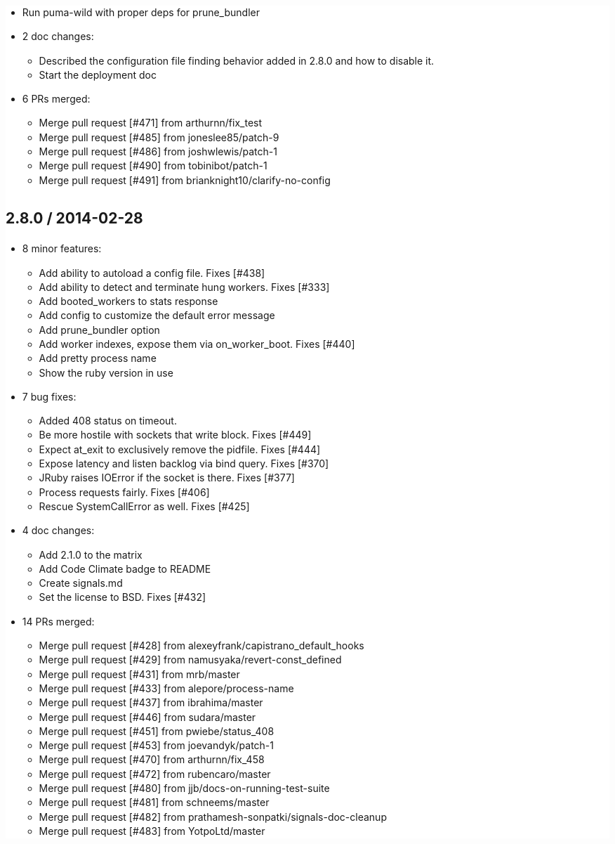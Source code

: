   - Run puma-wild with proper deps for prune_bundler

- 2 doc changes:

  - Described the configuration file finding behavior added in 2.8.0 and how to disable it.
  - Start the deployment doc

- 6 PRs merged:
  - Merge pull request [#471] from arthurnn/fix_test
  - Merge pull request [#485] from joneslee85/patch-9
  - Merge pull request [#486] from joshwlewis/patch-1
  - Merge pull request [#490] from tobinibot/patch-1
  - Merge pull request [#491] from brianknight10/clarify-no-config

## 2.8.0 / 2014-02-28

- 8 minor features:

  - Add ability to autoload a config file. Fixes [#438]
  - Add ability to detect and terminate hung workers. Fixes [#333]
  - Add booted_workers to stats response
  - Add config to customize the default error message
  - Add prune_bundler option
  - Add worker indexes, expose them via on_worker_boot. Fixes [#440]
  - Add pretty process name
  - Show the ruby version in use

- 7 bug fixes:

  - Added 408 status on timeout.
  - Be more hostile with sockets that write block. Fixes [#449]
  - Expect at_exit to exclusively remove the pidfile. Fixes [#444]
  - Expose latency and listen backlog via bind query. Fixes [#370]
  - JRuby raises IOError if the socket is there. Fixes [#377]
  - Process requests fairly. Fixes [#406]
  - Rescue SystemCallError as well. Fixes [#425]

- 4 doc changes:

  - Add 2.1.0 to the matrix
  - Add Code Climate badge to README
  - Create signals.md
  - Set the license to BSD. Fixes [#432]

- 14 PRs merged:
  - Merge pull request [#428] from alexeyfrank/capistrano_default_hooks
  - Merge pull request [#429] from namusyaka/revert-const_defined
  - Merge pull request [#431] from mrb/master
  - Merge pull request [#433] from alepore/process-name
  - Merge pull request [#437] from ibrahima/master
  - Merge pull request [#446] from sudara/master
  - Merge pull request [#451] from pwiebe/status_408
  - Merge pull request [#453] from joevandyk/patch-1
  - Merge pull request [#470] from arthurnn/fix_458
  - Merge pull request [#472] from rubencaro/master
  - Merge pull request [#480] from jjb/docs-on-running-test-suite
  - Merge pull request [#481] from schneems/master
  - Merge pull request [#482] from prathamesh-sonpatki/signals-doc-cleanup
  - Merge pull request [#483] from YotpoLtd/master


[#2657]: https://github.com/puma/puma/pull/2657 "PR by @olivierbellone, merged 2021-07-13"
[#2648]: https://github.com/puma/puma/pull/2648 "PR by @MSP-Greg, merged 2021-06-27"
[#1412]: https://github.com/puma/puma/issues/1412 "Issue by @x-yuri, closed 2021-06-27"
[#2586]: https://github.com/puma/puma/pull/2586 "PR by @MSP-Greg, merged 2021-05-26"
[#2569]: https://github.com/puma/puma/issues/2569 "Issue by @tarragon, closed 2021-05-26"
[#2643]: https://github.com/puma/puma/pull/2643 "PR by @MSP-Greg, merged 2021-06-27"
[#2638]: https://github.com/puma/puma/issues/2638 "Issue by @gingerlime, closed 2021-06-27"
[#2642]: https://github.com/puma/puma/pull/2642 "PR by @MSP-Greg, merged 2021-06-16"
[#2633]: https://github.com/puma/puma/pull/2633 "PR by @onlined, merged 2021-06-04"
[#2666]: https://github.com/puma/puma/pull/2666 "PR by @MSP-Greg, merged 2021-07-25"
[#2630]: https://github.com/puma/puma/pull/2630 "PR by @seangoedecke, merged 2021-05-20"
[#2626]: https://github.com/puma/puma/issues/2626 "Issue by @rorymckinley, closed 2021-05-20"
[#2629]: https://github.com/puma/puma/pull/2629 "PR by @ye-lin-aung, merged 2021-05-20"
[#2628]: https://github.com/puma/puma/pull/2628 "PR by @wjordan, merged 2021-05-20"
[#2625]: https://github.com/puma/puma/issues/2625 "Issue by @jarthod, closed 2021-05-11"
[#2564]: https://github.com/puma/puma/pull/2564 "PR by @MSP-Greg, merged 2021-04-24"
[#2526]: https://github.com/puma/puma/issues/2526 "Issue by @nerdrew, closed 2021-04-24"
[#2559]: https://github.com/puma/puma/pull/2559 "PR by @ylecuyer, merged 2021-03-11"
[#2528]: https://github.com/puma/puma/issues/2528 "Issue by @cjlarose, closed 2021-03-11"
[#2565]: https://github.com/puma/puma/pull/2565 "PR by @CGA1123, merged 2021-03-09"
[#2534]: https://github.com/puma/puma/issues/2534 "Issue by @nateberkopec, closed 2021-03-09"
[#2563]: https://github.com/puma/puma/pull/2563 "PR by @MSP-Greg, merged 2021-03-06"
[#2504]: https://github.com/puma/puma/issues/2504 "Issue by @fsateler, closed 2021-03-06"
[#2591]: https://github.com/puma/puma/pull/2591 "PR by @MSP-Greg, merged 2021-05-05"
[#2572]: https://github.com/puma/puma/issues/2572 "Issue by @josefbilendo, closed 2021-05-05"
[#2613]: https://github.com/puma/puma/pull/2613 "PR by @smcgivern, merged 2021-04-27"
[#2605]: https://github.com/puma/puma/pull/2605 "PR by @pascalbetz, merged 2021-04-26"
[#2584]: https://github.com/puma/puma/issues/2584 "Issue by @kaorihinata, closed 2021-04-26"
[#2607]: https://github.com/puma/puma/pull/2607 "PR by @calvinxiao, merged 2021-04-23"
[#2552]: https://github.com/puma/puma/issues/2552 "Issue by @feliperaul, closed 2021-05-24"
[#2606]: https://github.com/puma/puma/pull/2606 "PR by @wjordan, merged 2021-04-20"
[#2574]: https://github.com/puma/puma/issues/2574 "Issue by @darkhelmet, closed 2021-04-20"
[#2567]: https://github.com/puma/puma/pull/2567 "PR by @kddeisz, merged 2021-04-19"
[#2566]: https://github.com/puma/puma/issues/2566 "Issue by @kddeisz, closed 2021-04-19"
[#2596]: https://github.com/puma/puma/pull/2596 "PR by @MSP-Greg, merged 2021-04-18"
[#2588]: https://github.com/puma/puma/pull/2588 "PR by @dentarg, merged 2021-04-02"
[#2556]: https://github.com/puma/puma/issues/2556 "Issue by @gamecreature, closed 2021-04-02"
[#2585]: https://github.com/puma/puma/pull/2585 "PR by @MSP-Greg, merged 2021-03-26"
[#2583]: https://github.com/puma/puma/issues/2583 "Issue by @jboler, closed 2021-03-26"
[#2609]: https://github.com/puma/puma/pull/2609 "PR by @calvinxiao, merged 2021-04-26"
[#2590]: https://github.com/puma/puma/pull/2590 "PR by @calvinxiao, merged 2021-04-05"
[#2600]: https://github.com/puma/puma/pull/2600 "PR by @wjordan, merged 2021-04-30"
[#2579]: https://github.com/puma/puma/pull/2579 "PR by @ghiculescu, merged 2021-03-17"
[#2553]: https://github.com/puma/puma/pull/2553 "PR by @olivierbellone, merged 2021-02-10"
[#2557]: https://github.com/puma/puma/pull/2557 "PR by @cjlarose, merged 2021-02-22"
[#2550]: https://github.com/puma/puma/pull/2550 "PR by @MSP-Greg, merged 2021-02-05"
[#2547]: https://github.com/puma/puma/pull/2547 "PR by @wildmaples, merged 2021-02-03"
[#2543]: https://github.com/puma/puma/pull/2543 "PR by @MSP-Greg, merged 2021-02-01"
[#2549]: https://github.com/puma/puma/pull/2549 "PR by @nmb, merged 2021-02-04"
[#2519]: https://github.com/puma/puma/pull/2519 "PR by @MSP-Greg, merged 2021-01-26"
[#2522]: https://github.com/puma/puma/pull/2522 "PR by @jcmfernandes, merged 2021-01-12"
[#2490]: https://github.com/puma/puma/pull/2490 "PR by @Bonias, merged 2020-12-07"
[#2486]: https://github.com/puma/puma/pull/2486 "PR by @ccverak, merged 2020-12-02"
[#2535]: https://github.com/puma/puma/pull/2535 "PR by @MSP-Greg, merged 2021-01-27"
[#2529]: https://github.com/puma/puma/pull/2529 "PR by @MSP-Greg, merged 2021-01-24"
[#2533]: https://github.com/puma/puma/pull/2533 "PR by @MSP-Greg, merged 2021-01-24"
[#1953]: https://github.com/puma/puma/issues/1953 "Issue by @nateberkopec, closed 2020-12-01"
[#2516]: https://github.com/puma/puma/pull/2516 "PR by @cjlarose, merged 2020-12-17"
[#2520]: https://github.com/puma/puma/pull/2520 "PR by @dentarg, merged 2021-01-04"
[#2521]: https://github.com/puma/puma/pull/2521 "PR by @ojab, merged 2021-01-04"
[#2531]: https://github.com/puma/puma/pull/2531 "PR by @wjordan, merged 2021-01-19"
[#2510]: https://github.com/puma/puma/pull/2510 "PR by @micke, merged 2020-12-10"
[#2472]: https://github.com/puma/puma/pull/2472 "PR by @ccverak, merged 2020-11-02"
[#2438]: https://github.com/puma/puma/pull/2438 "PR by @ekohl, merged 2020-10-26"
[#2406]: https://github.com/puma/puma/pull/2406 "PR by @fdel15, merged 2020-10-19"
[#2449]: https://github.com/puma/puma/pull/2449 "PR by @MSP-Greg, merged 2020-10-28"
[#2362]: https://github.com/puma/puma/pull/2362 "PR by @ekohl, merged 2020-11-10"
[#2485]: https://github.com/puma/puma/pull/2485 "PR by @elct9620, merged 2020-11-18"
[#2489]: https://github.com/puma/puma/pull/2489 "PR by @MSP-Greg, merged 2020-11-27"
[#2487]: https://github.com/puma/puma/pull/2487 "PR by @MSP-Greg, merged 2020-11-17"
[#2477]: https://github.com/puma/puma/pull/2477 "PR by @MSP-Greg, merged 2020-11-16"
[#2475]: https://github.com/puma/puma/pull/2475 "PR by @nateberkopec, merged 2020-11-02"
[#2439]: https://github.com/puma/puma/pull/2439 "PR by @kuei0221, merged 2020-10-26"
[#2460]: https://github.com/puma/puma/pull/2460 "PR by @cjlarose, merged 2020-10-27"
[#2473]: https://github.com/puma/puma/pull/2473 "PR by @cjlarose, merged 2020-11-01"
[#2479]: https://github.com/puma/puma/pull/2479 "PR by @cjlarose, merged 2020-11-10"
[#2495]: https://github.com/puma/puma/pull/2495 "PR by @JuanitoFatas, merged 2020-11-27"
[#2461]: https://github.com/puma/puma/pull/2461 "PR by @cjlarose, merged 2020-10-27"
[#2454]: https://github.com/puma/puma/issues/2454 "Issue by @majksner, closed 2020-10-27"
[#2432]: https://github.com/puma/puma/pull/2432 "PR by @MSP-Greg, merged 2020-10-25"
[#2442]: https://github.com/puma/puma/pull/2442 "PR by @wjordan, merged 2020-10-22"
[#2427]: https://github.com/puma/puma/pull/2427 "PR by @cjlarose, merged 2020-10-20"
[#2018]: https://github.com/puma/puma/issues/2018 "Issue by @gingerlime, closed 2020-10-20"
[#2435]: https://github.com/puma/puma/pull/2435 "PR by @wjordan, merged 2020-10-20"
[#2431]: https://github.com/puma/puma/pull/2431 "PR by @wjordan, merged 2020-10-16"
[#2212]: https://github.com/puma/puma/issues/2212 "Issue by @junaruga, closed 2020-10-16"
[#2409]: https://github.com/puma/puma/pull/2409 "PR by @fliiiix, merged 2020-10-03"
[#2448]: https://github.com/puma/puma/pull/2448 "PR by @MSP-Greg, merged 2020-10-25"
[#2450]: https://github.com/puma/puma/pull/2450 "PR by @MSP-Greg, merged 2020-10-25"
[#2419]: https://github.com/puma/puma/pull/2419 "PR by @MSP-Greg, merged 2020-10-09"
[#2279]: https://github.com/puma/puma/pull/2279 "PR by @wjordan, merged 2020-10-06"
[#2412]: https://github.com/puma/puma/pull/2412 "PR by @MSP-Greg, merged 2020-10-06"
[#2405]: https://github.com/puma/puma/pull/2405 "PR by @MSP-Greg, merged 2020-10-05"
[#2408]: https://github.com/puma/puma/pull/2408 "PR by @fliiiix, merged 2020-10-03"
[#2374]: https://github.com/puma/puma/pull/2374 "PR by @cjlarose, merged 2020-09-29"
[#2389]: https://github.com/puma/puma/pull/2389 "PR by @MSP-Greg, merged 2020-09-29"
[#2381]: https://github.com/puma/puma/pull/2381 "PR by @joergschray, merged 2020-09-24"
[#2271]: https://github.com/puma/puma/pull/2271 "PR by @wjordan, merged 2020-09-24"
[#2377]: https://github.com/puma/puma/pull/2377 "PR by @cjlarose, merged 2020-09-23"
[#2376]: https://github.com/puma/puma/pull/2376 "PR by @alexeevit, merged 2020-09-22"
[#2372]: https://github.com/puma/puma/pull/2372 "PR by @ahorek, merged 2020-09-22"
[#2384]: https://github.com/puma/puma/pull/2384 "PR by @schneems, merged 2020-09-27"
[#2375]: https://github.com/puma/puma/pull/2375 "PR by @MSP-Greg, merged 2020-09-23"
[#2373]: https://github.com/puma/puma/pull/2373 "PR by @MSP-Greg, merged 2020-09-23"
[#2305]: https://github.com/puma/puma/pull/2305 "PR by @MSP-Greg, merged 2020-09-14"
[#2099]: https://github.com/puma/puma/pull/2099 "PR by @wjordan, merged 2020-05-11"
[#2079]: https://github.com/puma/puma/pull/2079 "PR by @ayufan, merged 2020-05-11"
[#2093]: https://github.com/puma/puma/pull/2093 "PR by @schneems, merged 2019-12-18"
[#2256]: https://github.com/puma/puma/pull/2256 "PR by @nateberkopec, merged 2020-05-11"
[#2054]: https://github.com/puma/puma/pull/2054 "PR by @composerinteralia, merged 2019-11-11"
[#2106]: https://github.com/puma/puma/pull/2106 "PR by @ylecuyer, merged 2020-02-11"
[#2167]: https://github.com/puma/puma/pull/2167 "PR by @ChrisBr, closed 2020-07-06"
[#2344]: https://github.com/puma/puma/pull/2344 "PR by @dentarg, merged 2020-08-26"
[#2203]: https://github.com/puma/puma/pull/2203 "PR by @zanker-stripe, merged 2020-03-31"
[#2220]: https://github.com/puma/puma/pull/2220 "PR by @wjordan, merged 2020-04-14"
[#2238]: https://github.com/puma/puma/pull/2238 "PR by @sthirugn, merged 2020-05-07"
[#2086]: https://github.com/puma/puma/pull/2086 "PR by @bdewater, merged 2019-12-17"
[#2253]: https://github.com/puma/puma/pull/2253 "PR by @schneems, merged 2020-05-11"
[#2288]: https://github.com/puma/puma/pull/2288 "PR by @FTLam11, merged 2020-06-02"
[#1487]: https://github.com/puma/puma/pull/1487 "PR by @jxa, merged 2018-05-09"
[#2143]: https://github.com/puma/puma/pull/2143 "PR by @jalevin, merged 2020-04-21"
[#2169]: https://github.com/puma/puma/pull/2169 "PR by @nateberkopec, merged 2020-03-10"
[#2170]: https://github.com/puma/puma/pull/2170 "PR by @nateberkopec, merged 2020-03-10"
[#2076]: https://github.com/puma/puma/pull/2076 "PR by @drews256, merged 2020-02-27"
[#2022]: https://github.com/puma/puma/pull/2022 "PR by @olleolleolle, merged 2019-11-11"
[#2300]: https://github.com/puma/puma/pull/2300 "PR by @alexeevit, merged 2020-07-06"
[#2269]: https://github.com/puma/puma/pull/2269 "PR by @MSP-Greg, merged 2020-08-31"
[#2312]: https://github.com/puma/puma/pull/2312 "PR by @MSP-Greg, merged 2020-07-20"
[#2338]: https://github.com/puma/puma/issues/2338 "Issue by @micahhainlinestitchfix, closed 2020-08-18"
[#2116]: https://github.com/puma/puma/pull/2116 "PR by @MSP-Greg, merged 2020-05-15"
[#2074]: https://github.com/puma/puma/issues/2074 "Issue by @jchristie55332, closed 2020-02-19"
[#2211]: https://github.com/puma/puma/pull/2211 "PR by @MSP-Greg, merged 2020-03-30"
[#2069]: https://github.com/puma/puma/pull/2069 "PR by @MSP-Greg, merged 2019-11-09"
[#2112]: https://github.com/puma/puma/pull/2112 "PR by @wjordan, merged 2020-03-03"
[#1893]: https://github.com/puma/puma/pull/1893 "PR by @seven1m, merged 2020-02-18"
[#2119]: https://github.com/puma/puma/pull/2119 "PR by @wjordan, merged 2020-02-20"
[#2121]: https://github.com/puma/puma/pull/2121 "PR by @wjordan, merged 2020-02-21"
[#2154]: https://github.com/puma/puma/pull/2154 "PR by @cjlarose, merged 2020-03-10"
[#1551]: https://github.com/puma/puma/issues/1551 "Issue by @austinthecoder, closed 2020-03-10"
[#2198]: https://github.com/puma/puma/pull/2198 "PR by @eregon, merged 2020-03-24"
[#2216]: https://github.com/puma/puma/pull/2216 "PR by @praboud-stripe, merged 2020-04-06"
[#2122]: https://github.com/puma/puma/pull/2122 "PR by @wjordan, merged 2020-04-10"
[#2177]: https://github.com/puma/puma/issues/2177 "Issue by @GuiTeK, closed 2020-04-08"
[#2221]: https://github.com/puma/puma/pull/2221 "PR by @wjordan, merged 2020-04-17"
[#2233]: https://github.com/puma/puma/pull/2233 "PR by @ayufan, merged 2020-04-25"
[#2234]: https://github.com/puma/puma/pull/2234 "PR by @wjordan, merged 2020-04-30"
[#2225]: https://github.com/puma/puma/issues/2225 "Issue by @nateberkopec, closed 2020-04-27"
[#2267]: https://github.com/puma/puma/pull/2267 "PR by @wjordan, merged 2020-05-20"
[#2287]: https://github.com/puma/puma/pull/2287 "PR by @eugeneius, merged 2020-05-31"
[#2317]: https://github.com/puma/puma/pull/2317 "PR by @MSP-Greg, merged 2020-09-01"
[#2319]: https://github.com/puma/puma/issues/2319 "Issue by @AlexWayfer, closed 2020-09-03"
[#2326]: https://github.com/puma/puma/pull/2326 "PR by @rkistner, closed 2020-09-04"
[#2299]: https://github.com/puma/puma/issues/2299 "Issue by @JohnPhillips31416, closed 2020-09-17"
[#2095]: https://github.com/puma/puma/pull/2095 "PR by @bdewater, merged 2019-12-25"
[#2102]: https://github.com/puma/puma/pull/2102 "PR by @bdewater, merged 2020-02-07"
[#2111]: https://github.com/puma/puma/pull/2111 "PR by @wjordan, merged 2020-02-20"
[#1980]: https://github.com/puma/puma/pull/1980 "PR by @nateberkopec, merged 2020-02-27"
[#2189]: https://github.com/puma/puma/pull/2189 "PR by @jkowens, merged 2020-03-19"
[#2124]: https://github.com/puma/puma/pull/2124 "PR by @wjordan, merged 2020-04-14"
[#2223]: https://github.com/puma/puma/pull/2223 "PR by @wjordan, merged 2020-04-20"
[#2239]: https://github.com/puma/puma/pull/2239 "PR by @wjordan, merged 2020-05-15"
[#2496]: https://github.com/puma/puma/pull/2496 "PR by @TheRusskiy, merged 2020-11-30"
[#2304]: https://github.com/puma/puma/issues/2304 "Issue by @mpeltomaa, closed 2020-09-05"
[#2132]: https://github.com/puma/puma/issues/2132 "Issue by @bmclean, closed 2020-02-28"
[#2010]: https://github.com/puma/puma/pull/2010 "PR by @nateberkopec, merged 2019-10-07"
[#2012]: https://github.com/puma/puma/pull/2012 "PR by @headius, merged 2019-10-07"
[#2046]: https://github.com/puma/puma/pull/2046 "PR by @composerinteralia, merged 2019-10-21"
[#2052]: https://github.com/puma/puma/pull/2052 "PR by @composerinteralia, merged 2019-11-02"
[#1564]: https://github.com/puma/puma/issues/1564 "Issue by @perlun, closed 2019-10-07"
[#2035]: https://github.com/puma/puma/pull/2035 "PR by @AndrewSpeed, merged 2019-10-18"
[#2048]: https://github.com/puma/puma/pull/2048 "PR by @hahmed, merged 2019-10-21"
[#2050]: https://github.com/puma/puma/pull/2050 "PR by @olleolleolle, merged 2019-10-25"
[#1842]: https://github.com/puma/puma/issues/1842 "Issue by @nateberkopec, closed 2019-09-18"
[#1988]: https://github.com/puma/puma/issues/1988 "Issue by @mcg, closed 2019-10-01"
[#1986]: https://github.com/puma/puma/issues/1986 "Issue by @flaminestone, closed 2019-10-01"
[#1994]: https://github.com/puma/puma/issues/1994 "Issue by @LimeBlast, closed 2019-10-01"
[#2006]: https://github.com/puma/puma/pull/2006 "PR by @nateberkopec, merged 2019-10-01"
[#1222]: https://github.com/puma/puma/issues/1222 "Issue by @seanmckinley, closed 2019-10-04"
[#1885]: https://github.com/puma/puma/pull/1885 "PR by @spk, merged 2019-08-10"
[#1934]: https://github.com/puma/puma/pull/1934 "PR by @zarelit, merged 2019-08-28"
[#1105]: https://github.com/puma/puma/pull/1105 "PR by @daveallie, merged 2019-09-02"
[#1786]: https://github.com/puma/puma/pull/1786 "PR by @evanphx, merged 2019-09-11"
[#1320]: https://github.com/puma/puma/pull/1320 "PR by @nateberkopec, merged 2019-09-12"
[#1968]: https://github.com/puma/puma/pull/1968 "PR by @nateberkopec, merged 2019-09-15"
[#1908]: https://github.com/puma/puma/pull/1908 "PR by @MSP-Greg, merged 2019-08-23"
[#1952]: https://github.com/puma/puma/pull/1952 "PR by @MSP-Greg, merged 2019-09-19"
[#1941]: https://github.com/puma/puma/pull/1941 "PR by @MSP-Greg, merged 2019-09-02"
[#1961]: https://github.com/puma/puma/pull/1961 "PR by @nateberkopec, merged 2019-09-11"
[#1970]: https://github.com/puma/puma/pull/1970 "PR by @MSP-Greg, merged 2019-09-18"
[#1946]: https://github.com/puma/puma/pull/1946 "PR by @nateberkopec, merged 2019-09-02"
[#1831]: https://github.com/puma/puma/pull/1831 "PR by @spk, merged 2019-07-27"
[#1816]: https://github.com/puma/puma/pull/1816 "PR by @ylecuyer, merged 2019-08-01"
[#1844]: https://github.com/puma/puma/pull/1844 "PR by @ylecuyer, merged 2019-08-01"